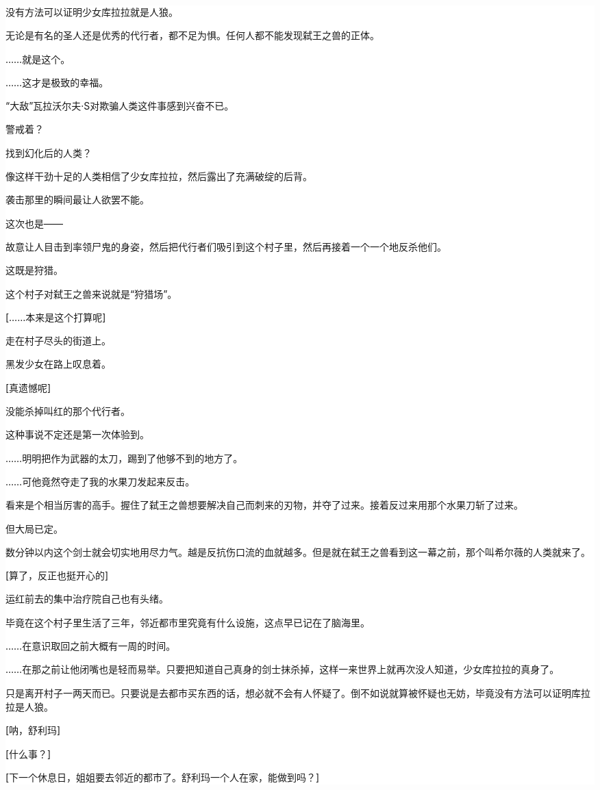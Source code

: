 没有方法可以证明少女库拉拉就是人狼。

无论是有名的圣人还是优秀的代行者，都不足为惧。任何人都不能发现弑王之兽的正体。

……就是这个。

……这才是极致的幸福。

“大敌”瓦拉沃尔夫·S对欺骗人类这件事感到兴奋不已。

警戒着？

找到幻化后的人类？

像这样干劲十足的人类相信了少女库拉拉，然后露出了充满破绽的后背。

袭击那里的瞬间最让人欲罢不能。

这次也是——

故意让人目击到率领尸鬼的身姿，然后把代行者们吸引到这个村子里，然后再接着一个一个地反杀他们。

这既是狩猎。

这个村子对弑王之兽来说就是“狩猎场”。

[……本来是这个打算呢]

走在村子尽头的街道上。

黑发少女在路上叹息着。

[真遗憾呢]

没能杀掉叫红的那个代行者。

这种事说不定还是第一次体验到。

……明明把作为武器的太刀，踢到了他够不到的地方了。

……可他竟然夺走了我的水果刀发起来反击。

看来是个相当厉害的高手。握住了弑王之兽想要解决自己而刺来的刃物，并夺了过来。接着反过来用那个水果刀斩了过来。

但大局已定。

数分钟以内这个剑士就会切实地用尽力气。越是反抗伤口流的血就越多。但是就在弑王之兽看到这一幕之前，那个叫希尔薇的人类就来了。

[算了，反正也挺开心的]

运红前去的集中治疗院自己也有头绪。

毕竟在这个村子里生活了三年，邻近都市里究竟有什么设施，这点早已记在了脑海里。

……在意识取回之前大概有一周的时间。

……在那之前让他闭嘴也是轻而易举。只要把知道自己真身的剑士抹杀掉，这样一来世界上就再次没人知道，少女库拉拉的真身了。

只是离开村子一两天而已。只要说是去都市买东西的话，想必就不会有人怀疑了。倒不如说就算被怀疑也无妨，毕竟没有方法可以证明库拉拉是人狼。

[呐，舒利玛]

[什么事？]

[下一个休息日，姐姐要去邻近的都市了。舒利玛一个人在家，能做到吗？]
